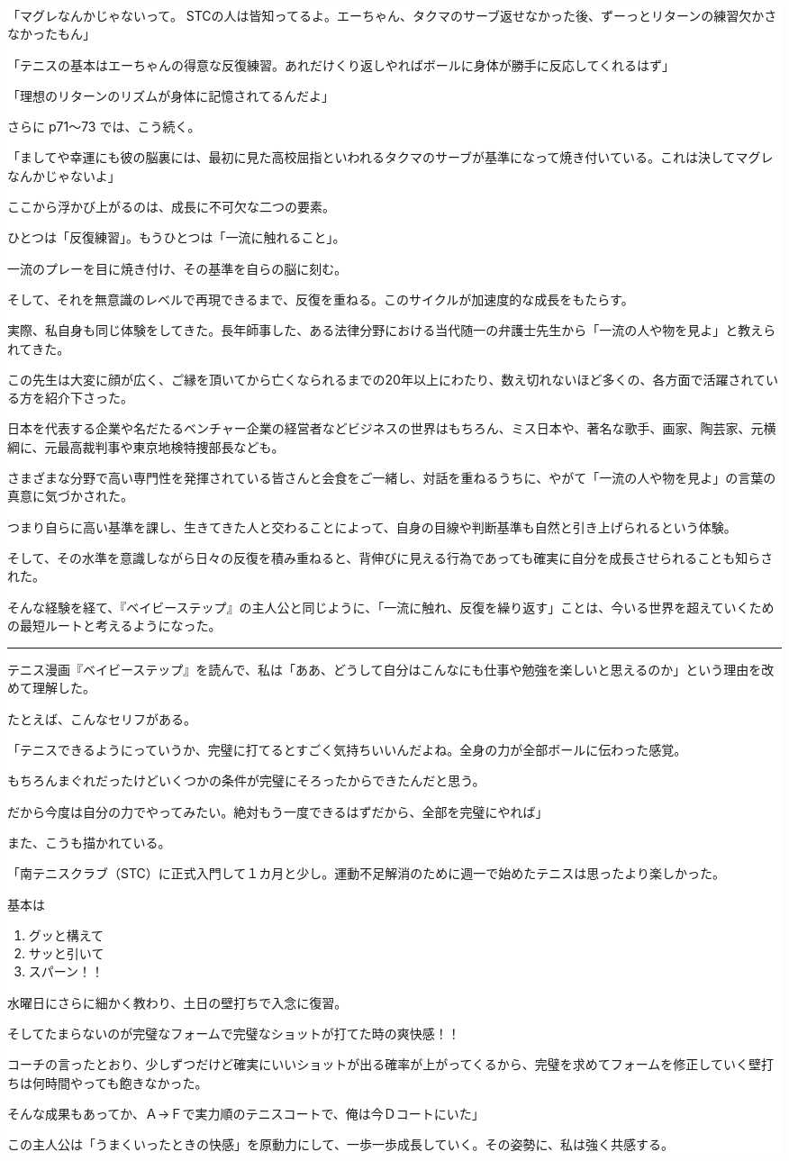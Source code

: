「マグレなんかじゃないって。
STCの人は皆知ってるよ。エーちゃん、タクマのサーブ返せなかった後、ずーっとリターンの練習欠かさなかったもん」

「テニスの基本はエーちゃんの得意な反復練習。あれだけくり返しやればボールに身体が勝手に反応してくれるはず」

「理想のリターンのリズムが身体に記憶されてるんだよ」

さらに p71～73 では、こう続く。

「ましてや幸運にも彼の脳裏には、最初に見た高校屈指といわれるタクマのサーブが基準になって焼き付いている。これは決してマグレなんかじゃないよ」

ここから浮かび上がるのは、成長に不可欠な二つの要素。

ひとつは「反復練習」。もうひとつは「一流に触れること」。

一流のプレーを目に焼き付け、その基準を自らの脳に刻む。

そして、それを無意識のレベルで再現できるまで、反復を重ねる。このサイクルが加速度的な成長をもたらす。

実際、私自身も同じ体験をしてきた。長年師事した、ある法律分野における当代随一の弁護士先生から「一流の人や物を見よ」と教えられてきた。

この先生は大変に顔が広く、こ゚縁を頂いてから亡くなられるまでの20年以上にわたり、数え切れないほど多くの、各方面で活躍されている方を紹介下さった。

日本を代表する企業や名だたるベンチャー企業の経営者などビジネスの世界はもちろん、ミス日本や、著名な歌手、画家、陶芸家、元横綱に、元最高裁判事や東京地検特捜部長なども。

さまざまな分野で高い専門性を発揮されている皆さんと会食をご一緒し、対話を重ねるうちに、やがて「一流の人や物を見よ」の言葉の真意に気づかされた。

つまり自らに高い基準を課し、生きてきた人と交わることによって、自身の目線や判断基準も自然と引き上げられるという体験。

そして、その水準を意識しながら日々の反復を積み重ねると、背伸びに見える行為であっても確実に自分を成長させられることも知らされた。

そんな経験を経て、『ベイビーステップ』の主人公と同じように、「一流に触れ、反復を繰り返す」ことは、今いる世界を超えていくための最短ルートと考えるようになった。

---

テニス漫画『ベイビーステップ』を読んで、私は「ああ、どうして自分はこんなにも仕事や勉強を楽しいと思えるのか」という理由を改めて理解した。

たとえば、こんなセリフがある。

「テニスできるようにっていうか、完璧に打てるとすごく気持ちいいんだよね。全身の力が全部ボールに伝わった感覚。

もちろんまぐれだったけどいくつかの条件が完璧にそろったからできたんだと思う。

だから今度は自分の力でやってみたい。絶対もう一度できるはずだから、全部を完璧にやれば」

また、こうも描かれている。

「南テニスクラブ（STC）に正式入門して１カ月と少し。運動不足解消のために週一で始めたテニスは思ったより楽しかった。

基本は

1. グッと構えて
2. サッと引いて
3. スパーン！！

水曜日にさらに細かく教わり、土日の壁打ちで入念に復習。

そしてたまらないのが完璧なフォームで完璧なショットが打てた時の爽快感！！

コーチの言ったとおり、少しずつだけど確実にいいショットが出る確率が上がってくるから、完璧を求めてフォームを修正していく壁打ちは何時間やっても飽きなかった。

そんな成果もあってか、Ａ→Ｆで実力順のテニスコートで、俺は今Ｄコートにいた」

この主人公は「うまくいったときの快感」を原動力にして、一歩一歩成長していく。その姿勢に、私は強く共感する。
